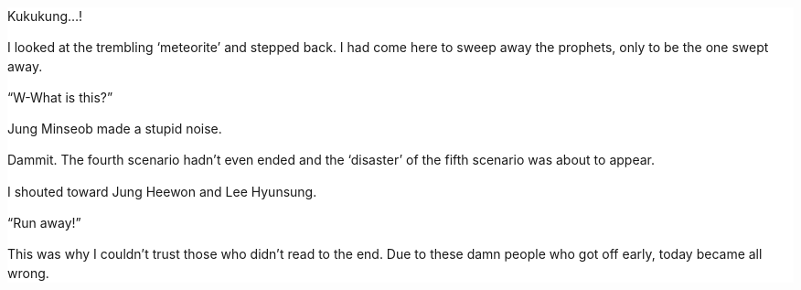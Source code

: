 Kukukung…!

I looked at the trembling ‘meteorite’ and stepped back. I had come here to sweep away the prophets, only to be the one swept away.

“W-What is this?”

Jung Minseob made a stupid noise.

Dammit. The fourth scenario hadn’t even ended and the ‘disaster’ of the fifth scenario was about to appear.

I shouted toward Jung Heewon and Lee Hyunsung.

“Run away!”

This was why I couldn’t trust those who didn’t read to the end. Due to these damn people who got off early, today became all wrong.
